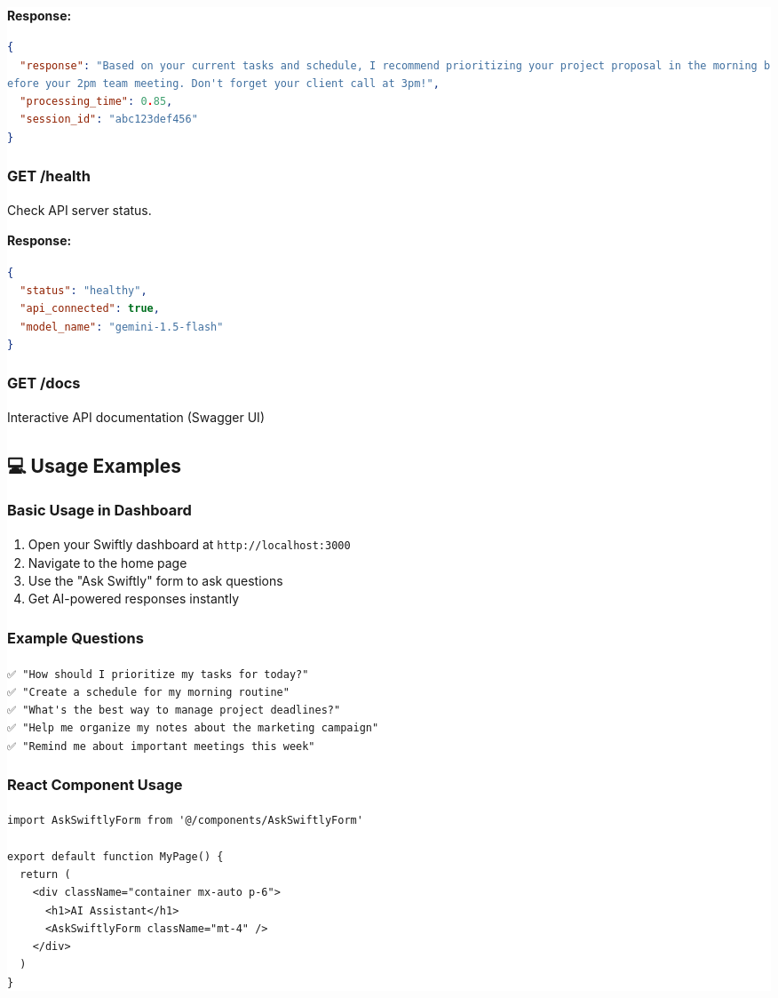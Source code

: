 **Response:**
```json
{
  "response": "Based on your current tasks and schedule, I recommend prioritizing your project proposal in the morning before your 2pm team meeting. Don't forget your client call at 3pm!",
  "processing_time": 0.85,
  "session_id": "abc123def456"
}
```

### GET /health
Check API server status.

**Response:**
```json
{
  "status": "healthy",
  "api_connected": true,
  "model_name": "gemini-1.5-flash"
}
```

### GET /docs
Interactive API documentation (Swagger UI)

## 💻 Usage Examples

### Basic Usage in Dashboard

1. Open your Swiftly dashboard at `http://localhost:3000`
2. Navigate to the home page
3. Use the "Ask Swiftly" form to ask questions
4. Get AI-powered responses instantly

### Example Questions

```
✅ "How should I prioritize my tasks for today?"
✅ "Create a schedule for my morning routine"
✅ "What's the best way to manage project deadlines?"
✅ "Help me organize my notes about the marketing campaign"
✅ "Remind me about important meetings this week"
```

### React Component Usage

```tsx
import AskSwiftlyForm from '@/components/AskSwiftlyForm'

export default function MyPage() {
  return (
    <div className="container mx-auto p-6">
      <h1>AI Assistant</h1>
      <AskSwiftlyForm className="mt-4" />
    </div>
  )
}
```
